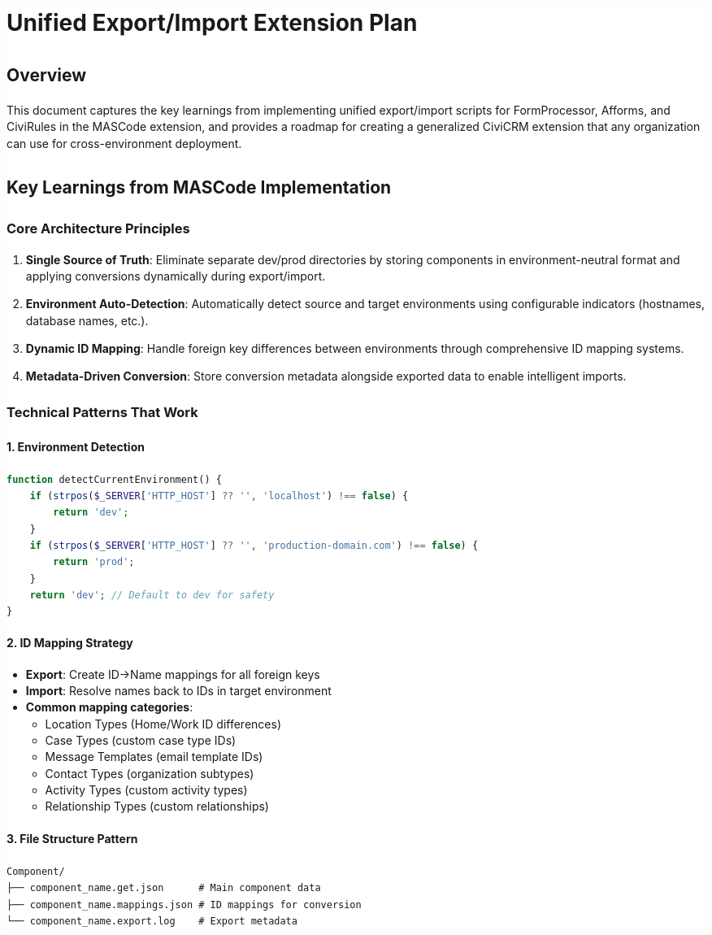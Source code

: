 # Unified Export/Import Extension Plan

## Overview

This document captures the key learnings from implementing unified export/import scripts for FormProcessor, Afforms, and CiviRules in the MASCode extension, and provides a roadmap for creating a generalized CiviCRM extension that any organization can use for cross-environment deployment.

## Key Learnings from MASCode Implementation

### Core Architecture Principles

1. **Single Source of Truth**: Eliminate separate dev/prod directories by storing components in environment-neutral format and applying conversions dynamically during export/import.

2. **Environment Auto-Detection**: Automatically detect source and target environments using configurable indicators (hostnames, database names, etc.).

3. **Dynamic ID Mapping**: Handle foreign key differences between environments through comprehensive ID mapping systems.

4. **Metadata-Driven Conversion**: Store conversion metadata alongside exported data to enable intelligent imports.

### Technical Patterns That Work

#### 1. Environment Detection
```php
function detectCurrentEnvironment() {
    if (strpos($_SERVER['HTTP_HOST'] ?? '', 'localhost') !== false) {
        return 'dev';
    }
    if (strpos($_SERVER['HTTP_HOST'] ?? '', 'production-domain.com') !== false) {
        return 'prod';
    }
    return 'dev'; // Default to dev for safety
}
```

#### 2. ID Mapping Strategy
- **Export**: Create ID→Name mappings for all foreign keys
- **Import**: Resolve names back to IDs in target environment
- **Common mapping categories**:
  - Location Types (Home/Work ID differences)
  - Case Types (custom case type IDs)
  - Message Templates (email template IDs)
  - Contact Types (organization subtypes)
  - Activity Types (custom activity types)
  - Relationship Types (custom relationships)

#### 3. File Structure Pattern
```
Component/
├── component_name.get.json      # Main component data
├── component_name.mappings.json # ID mappings for conversion
└── component_name.export.log    # Export metadata
```
